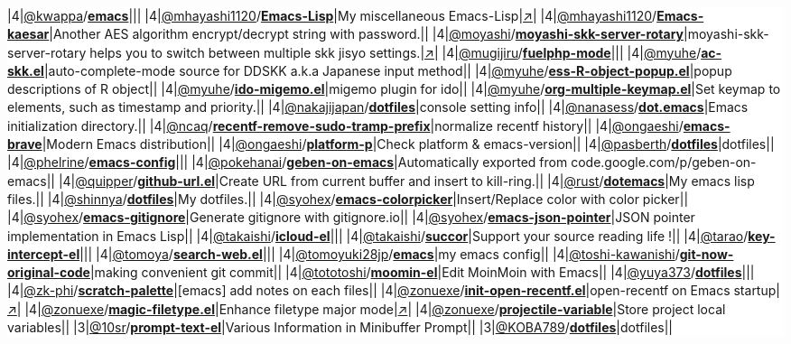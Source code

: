 |4|[@kwappa](https://github.com/kwappa)/[**emacs**](https://github.com/kwappa/emacs)|||
|4|[@mhayashi1120](https://github.com/mhayashi1120)/[**Emacs-Lisp**](https://github.com/mhayashi1120/Emacs-Lisp)|My miscellaneous Emacs-Lisp|[:arrow_upper_right:](http://d.hatena.ne.jp/mhayashi1120/)|
|4|[@mhayashi1120](https://github.com/mhayashi1120)/[**Emacs-kaesar**](https://github.com/mhayashi1120/Emacs-kaesar)|Another AES algorithm encrypt/decrypt string with password.||
|4|[@moyashi](https://github.com/moyashi)/[**moyashi-skk-server-rotary**](https://github.com/moyashi/moyashi-skk-server-rotary)|moyashi-skk-server-rotary helps you to switch between multiple skk jisyo settings.|[:arrow_upper_right:](http://moyashi.air-nifty.com/)|
|4|[@mugijiru](https://github.com/mugijiru)/[**fuelphp-mode**](https://github.com/mugijiru/fuelphp-mode)|||
|4|[@myuhe](https://github.com/myuhe)/[**ac-skk.el**](https://github.com/myuhe/ac-skk.el)|auto-complete-mode source for DDSKK a.k.a Japanese input method||
|4|[@myuhe](https://github.com/myuhe)/[**ess-R-object-popup.el**](https://github.com/myuhe/ess-R-object-popup.el)|popup descriptions of R object||
|4|[@myuhe](https://github.com/myuhe)/[**ido-migemo.el**](https://github.com/myuhe/ido-migemo.el)|migemo plugin for ido||
|4|[@myuhe](https://github.com/myuhe)/[**org-multiple-keymap.el**](https://github.com/myuhe/org-multiple-keymap.el)|Set keymap to elements, such as timestamp and priority.||
|4|[@nakajijapan](https://github.com/nakajijapan)/[**dotfiles**](https://github.com/nakajijapan/dotfiles)|console setting info||
|4|[@nanasess](https://github.com/nanasess)/[**dot.emacs**](https://github.com/nanasess/dot.emacs)|Emacs initialization directory.||
|4|[@ncaq](https://github.com/ncaq)/[**recentf-remove-sudo-tramp-prefix**](https://github.com/ncaq/recentf-remove-sudo-tramp-prefix)|normalize recentf history||
|4|[@ongaeshi](https://github.com/ongaeshi)/[**emacs-brave**](https://github.com/ongaeshi/emacs-brave)|Modern Emacs distribution||
|4|[@ongaeshi](https://github.com/ongaeshi)/[**platform-p**](https://github.com/ongaeshi/platform-p)|Check platform & emacs-version||
|4|[@pasberth](https://github.com/pasberth)/[**dotfiles**](https://github.com/pasberth/dotfiles)|dotfiles||
|4|[@phelrine](https://github.com/phelrine)/[**emacs-config**](https://github.com/phelrine/emacs-config)|||
|4|[@pokehanai](https://github.com/pokehanai)/[**geben-on-emacs**](https://github.com/pokehanai/geben-on-emacs)|Automatically exported from code.google.com/p/geben-on-emacs||
|4|[@quipper](https://github.com/quipper)/[**github-url.el**](https://github.com/quipper/github-url.el)|Create URL from current buffer and insert to kill-ring.||
|4|[@rust](https://github.com/rust)/[**dotemacs**](https://github.com/rust/dotemacs)|My emacs lisp files.||
|4|[@shinnya](https://github.com/shinnya)/[**dotfiles**](https://github.com/shinnya/dotfiles)|My dotfiles.||
|4|[@syohex](https://github.com/syohex)/[**emacs-colorpicker**](https://github.com/syohex/emacs-colorpicker)|Insert/Replace color with color picker||
|4|[@syohex](https://github.com/syohex)/[**emacs-gitignore**](https://github.com/syohex/emacs-gitignore)|Generate gitignore with gitignore.io||
|4|[@syohex](https://github.com/syohex)/[**emacs-json-pointer**](https://github.com/syohex/emacs-json-pointer)|JSON pointer implementation in Emacs Lisp||
|4|[@takaishi](https://github.com/takaishi)/[**icloud-el**](https://github.com/takaishi/icloud-el)|||
|4|[@takaishi](https://github.com/takaishi)/[**succor**](https://github.com/takaishi/succor)|Support your source reading life !||
|4|[@tarao](https://github.com/tarao)/[**key-intercept-el**](https://github.com/tarao/key-intercept-el)|||
|4|[@tomoya](https://github.com/tomoya)/[**search-web.el**](https://github.com/tomoya/search-web.el)|||
|4|[@tomoyuki28jp](https://github.com/tomoyuki28jp)/[**emacs**](https://github.com/tomoyuki28jp/emacs)|my emacs config||
|4|[@toshi-kawanishi](https://github.com/toshi-kawanishi)/[**git-now-original-code**](https://github.com/toshi-kawanishi/git-now-original-code)|making convenient git commit||
|4|[@tototoshi](https://github.com/tototoshi)/[**moomin-el**](https://github.com/tototoshi/moomin-el)|Edit MoinMoin with Emacs||
|4|[@yuya373](https://github.com/yuya373)/[**dotfiles**](https://github.com/yuya373/dotfiles)|||
|4|[@zk-phi](https://github.com/zk-phi)/[**scratch-palette**](https://github.com/zk-phi/scratch-palette)|[emacs] add notes on each files||
|4|[@zonuexe](https://github.com/zonuexe)/[**init-open-recentf.el**](https://github.com/zonuexe/init-open-recentf.el)|open-recentf on Emacs startup|[:arrow_upper_right:](https://www.emacswiki.org/emacs/ZonuExe)|
|4|[@zonuexe](https://github.com/zonuexe)/[**magic-filetype.el**](https://github.com/zonuexe/magic-filetype.el)|Enhance filetype major mode|[:arrow_upper_right:](https://www.emacswiki.org/emacs/ZonuExe)|
|4|[@zonuexe](https://github.com/zonuexe)/[**projectile-variable**](https://github.com/zonuexe/projectile-variable)|Store project local variables||
|3|[@10sr](https://github.com/10sr)/[**prompt-text-el**](https://github.com/10sr/prompt-text-el)|Various Information in Minibuffer Prompt||
|3|[@KOBA789](https://github.com/KOBA789)/[**dotfiles**](https://github.com/KOBA789/dotfiles)|dotfiles||